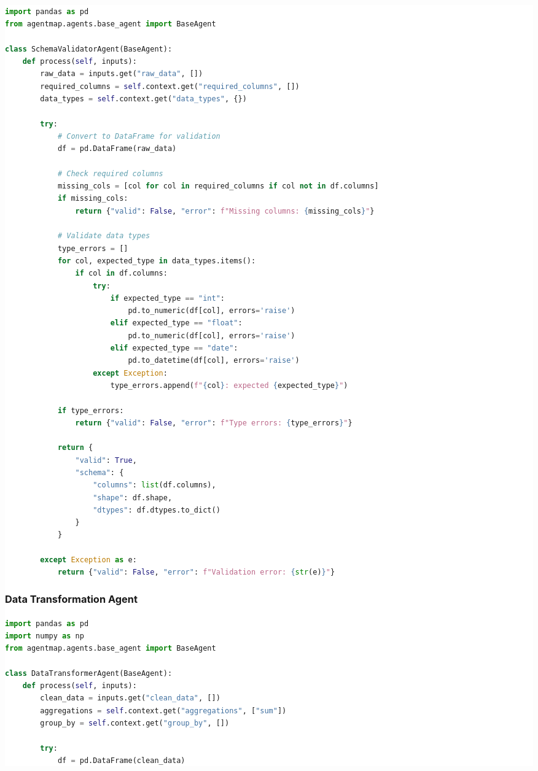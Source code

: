 ```python title="custom_agents/schema_validator.py"
import pandas as pd
from agentmap.agents.base_agent import BaseAgent

class SchemaValidatorAgent(BaseAgent):
    def process(self, inputs):
        raw_data = inputs.get("raw_data", [])
        required_columns = self.context.get("required_columns", [])
        data_types = self.context.get("data_types", {})
        
        try:
            # Convert to DataFrame for validation
            df = pd.DataFrame(raw_data)
            
            # Check required columns
            missing_cols = [col for col in required_columns if col not in df.columns]
            if missing_cols:
                return {"valid": False, "error": f"Missing columns: {missing_cols}"}
            
            # Validate data types
            type_errors = []
            for col, expected_type in data_types.items():
                if col in df.columns:
                    try:
                        if expected_type == "int":
                            pd.to_numeric(df[col], errors='raise')
                        elif expected_type == "float":
                            pd.to_numeric(df[col], errors='raise')
                        elif expected_type == "date":
                            pd.to_datetime(df[col], errors='raise')
                    except Exception:
                        type_errors.append(f"{col}: expected {expected_type}")
            
            if type_errors:
                return {"valid": False, "error": f"Type errors: {type_errors}"}
            
            return {
                "valid": True, 
                "schema": {
                    "columns": list(df.columns),
                    "shape": df.shape,
                    "dtypes": df.dtypes.to_dict()
                }
            }
            
        except Exception as e:
            return {"valid": False, "error": f"Validation error: {str(e)}"}
```

### Data Transformation Agent

```python title="custom_agents/data_transformer.py"
import pandas as pd
import numpy as np
from agentmap.agents.base_agent import BaseAgent

class DataTransformerAgent(BaseAgent):
    def process(self, inputs):
        clean_data = inputs.get("clean_data", [])
        aggregations = self.context.get("aggregations", ["sum"])
        group_by = self.context.get("group_by", [])
        
        try:
            df = pd.DataFrame(clean_data)
```